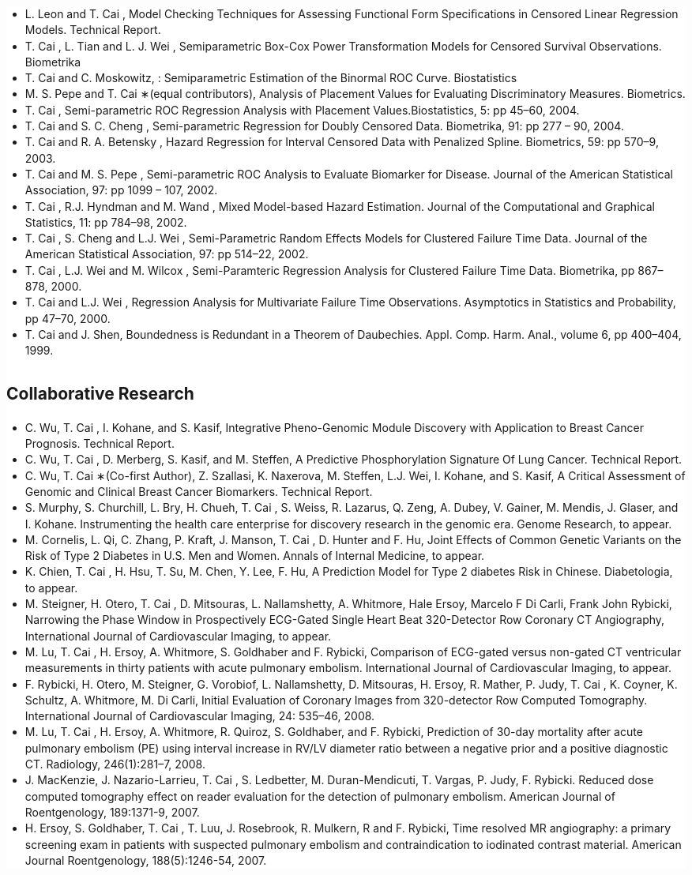 *    L. Leon and T. Cai , Model Checking Techniques for Assessing Functional Form Speciﬁcations in Censored Linear Regression Models. Technical Report.
*    T. Cai , L. Tian and L. J. Wei , Semiparametric Box-Cox Power Transformation Models for Censored Survival Observations. Biometrika
*    T. Cai and C. Moskowitz, : Semiparametric Estimation of the Binormal ROC Curve. Biostatistics
*    M. S. Pepe and T. Cai ∗(equal contributors), Analysis of Placement Values for Evaluating Discriminatory Measures. Biometrics.
*    T. Cai , Semi-parametric ROC Regression Analysis with Placement Values.Biostatistics, 5: pp 45–60, 2004.
*   T. Cai and S. C. Cheng , Semi-parametric Regression for Doubly Censored Data. Biometrika, 91: pp 277 – 90, 2004.
*    T. Cai and R. A. Betensky , Hazard Regression for Interval Censored Data with Penalized Spline. Biometrics, 59: pp 570–9, 2003.
*    T. Cai and M. S. Pepe , Semi-parametric ROC Analysis to Evaluate Biomarker for Disease. Journal of the American Statistical Association, 97: pp 1099 – 107, 2002.
*    T. Cai , R.J. Hyndman and M. Wand , Mixed Model-based Hazard Estimation. Journal of the Computational and Graphical Statistics, 11: pp 784–98, 2002.
*    T. Cai , S. Cheng and L.J. Wei , Semi-Parametric Random Effects Models for Clustered Failure Time Data. Journal of the American Statistical Association, 97: pp 514–22, 2002.
*    T. Cai , L.J. Wei and M. Wilcox , Semi-Paramteric Regression Analysis for Clustered Failure Time Data. Biometrika, pp 867–878, 2000.
*    T. Cai and L.J. Wei , Regression Analysis for Multivariate Failure Time Observations. Asymptotics in Statistics and Probability, pp 47–70, 2000.
*    T. Cai and J. Shen, Boundedness is Redundant in a Theorem of Daubechies. Appl. Comp. Harm. Anal., volume 6, pp 400–404, 1999.

##  **Collaborative Research**

*    C. Wu, T. Cai , I. Kohane, and S. Kasif, Integrative Pheno-Genomic Module Discovery with Application to Breast Cancer Prognosis. Technical Report.
*    C. Wu, T. Cai , D. Merberg, S. Kasif, and M. Steffen, A Predictive Phosphorylation Signature Of Lung Cancer. Technical Report.
*    C. Wu, T. Cai ∗(Co-first Author), Z. Szallasi, K. Naxerova, M. Steffen, L.J. Wei, I. Kohane, and S. Kasif, A Critical Assessment of Genomic and Clinical Breast Cancer Biomarkers. Technical Report.
*    S. Murphy, S. Churchill, L. Bry, H. Chueh, T. Cai , S. Weiss, R. Lazarus, Q. Zeng, A. Dubey, V. Gainer, M. Mendis, J. Glaser, and I. Kohane. Instrumenting the health care enterprise for discovery research in the genomic era. Genome Research, to appear.
*    M. Cornelis, L. Qi, C. Zhang, P. Kraft, J. Manson, T. Cai , D. Hunter and F. Hu, Joint Effects of Common Genetic Variants on the Risk of Type 2 Diabetes in U.S. Men and Women. Annals of Internal Medicine, to appear.
*    K. Chien, T. Cai , H. Hsu, T. Su, M. Chen, Y. Lee, F. Hu, A Prediction Model for Type 2 diabetes Risk in Chinese. Diabetologia, to appear.
*    M. Steigner, H. Otero, T. Cai , D. Mitsouras, L. Nallamshetty, A. Whitmore, Hale Ersoy, Marcelo F Di Carli, Frank John Rybicki, Narrowing the Phase Window in Prospectively ECG-Gated Single Heart Beat 320-Detector Row Coronary CT Angiography, International Journal of Cardiovascular Imaging, to appear.
*    M. Lu, T. Cai , H. Ersoy, A. Whitmore, S. Goldhaber and F. Rybicki, Comparison of ECG-gated versus non-gated CT ventricular measurements in thirty patients with acute pulmonary embolism. International Journal of Cardiovascular Imaging, to appear.
*    F. Rybicki, H. Otero, M. Steigner, G. Vorobiof, L. Nallamshetty, D. Mitsouras, H. Ersoy, R. Mather, P. Judy, T. Cai , K. Coyner, K. Schultz, A. Whitmore, M. Di Carli, Initial Evaluation of Coronary Images from 320-detector Row Computed Tomography. International Journal of Cardiovascular Imaging, 24: 535–46, 2008.
* M. Lu, T. Cai , H. Ersoy, A. Whitmore, R. Quiroz, S. Goldhaber, and F. Rybicki, Prediction of 30-day mortality after acute pulmonary embolism (PE) using interval increase in RV/LV diameter ratio between a negative prior and a positive diagnostic CT. Radiology, 246(1):281–7, 2008.
* J. MacKenzie, J. Nazario-Larrieu, T. Cai , S. Ledbetter, M. Duran-Mendicuti, T. Vargas, P. Judy, F. Rybicki. Reduced dose computed tomography effect on reader evaluation for the detection of pulmonary embolism. American Journal of Roentgenology, 189:1371-9, 2007.
* H. Ersoy, S. Goldhaber, T. Cai , T. Luu, J. Rosebrook, R. Mulkern, R and F. Rybicki, Time resolved MR angiography: a primary screening exam in patients with suspected pulmonary embolism and contraindication to iodinated contrast material. American Journal Roentgenology, 188(5):1246-54, 2007.